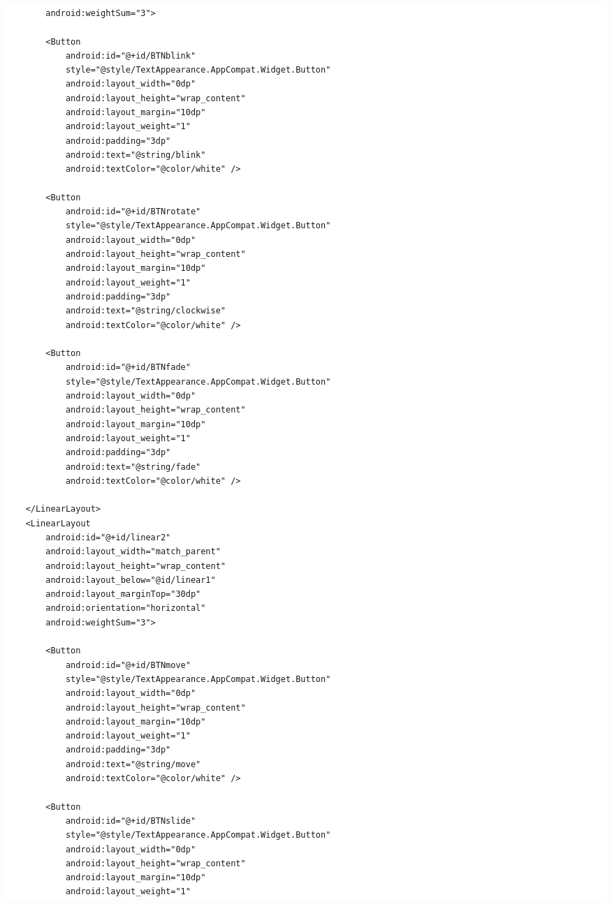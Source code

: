 ```
        android:weightSum="3">

        <Button
            android:id="@+id/BTNblink"
            style="@style/TextAppearance.AppCompat.Widget.Button"
            android:layout_width="0dp"
            android:layout_height="wrap_content"
            android:layout_margin="10dp"
            android:layout_weight="1"
            android:padding="3dp"
            android:text="@string/blink"
            android:textColor="@color/white" />

        <Button
            android:id="@+id/BTNrotate"
            style="@style/TextAppearance.AppCompat.Widget.Button"
            android:layout_width="0dp"
            android:layout_height="wrap_content"
            android:layout_margin="10dp"
            android:layout_weight="1"
            android:padding="3dp"
            android:text="@string/clockwise"
            android:textColor="@color/white" />

        <Button
            android:id="@+id/BTNfade"
            style="@style/TextAppearance.AppCompat.Widget.Button"
            android:layout_width="0dp"
            android:layout_height="wrap_content"
            android:layout_margin="10dp"
            android:layout_weight="1"
            android:padding="3dp"
            android:text="@string/fade"
            android:textColor="@color/white" />

    </LinearLayout>
    <LinearLayout
        android:id="@+id/linear2"
        android:layout_width="match_parent"
        android:layout_height="wrap_content"
        android:layout_below="@id/linear1"
        android:layout_marginTop="30dp"
        android:orientation="horizontal"
        android:weightSum="3">

        <Button
            android:id="@+id/BTNmove"
            style="@style/TextAppearance.AppCompat.Widget.Button"
            android:layout_width="0dp"
            android:layout_height="wrap_content"
            android:layout_margin="10dp"
            android:layout_weight="1"
            android:padding="3dp"
            android:text="@string/move"
            android:textColor="@color/white" />

        <Button
            android:id="@+id/BTNslide"
            style="@style/TextAppearance.AppCompat.Widget.Button"
            android:layout_width="0dp"
            android:layout_height="wrap_content"
            android:layout_margin="10dp"
            android:layout_weight="1"
```